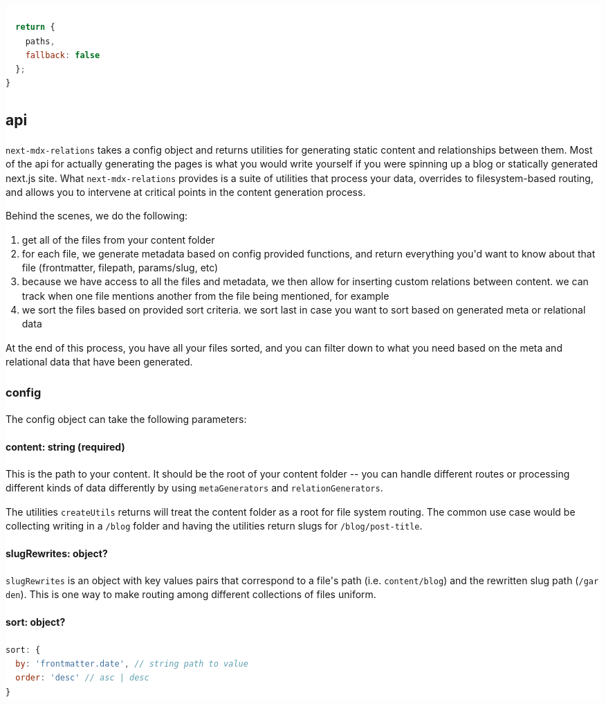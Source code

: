``` js
  
  return {
    paths,
    fallback: false
  };
}
```

## api

`next-mdx-relations` takes a config object and returns utilities for generating static content and relationships between them. Most of the api for actually generating the pages is what you would write yourself if you were spinning up a blog or statically generated next.js site. What `next-mdx-relations` provides is a suite of utilities that process your data, overrides to filesystem-based routing, and allows you to intervene at critical points in the content generation process.

Behind the scenes, we do the following:

1. get all of the files from your content folder
2. for each file, we generate metadata based on config provided functions, and return everything you'd want to know about that file (frontmatter, filepath, params/slug, etc)
3. because we have access to all the files and metadata, we then allow for inserting custom relations between content. we can track when one file mentions another from the file being mentioned, for example
4. we sort the files based on provided sort criteria. we sort last in case you want to sort based on generated meta or relational data

At the end of this process, you have all your files sorted, and you can filter down to what you need based on the meta and relational data that have been generated.

### config

The config object can take the following parameters:

#### content: string (required)

This is the path to your content. It should be the root of your content folder -- you can handle different routes or processing different kinds of data differently by using `metaGenerators` and `relationGenerators`.

The utilities `createUtils` returns will treat the content folder as a root for file system routing. The common use case would be collecting writing in a `/blog` folder and having the utilities return slugs for `/blog/post-title`.

#### slugRewrites: object?

`slugRewrites` is an object with key values pairs that correspond to a file's path (i.e. `content/blog`) and the rewritten slug path (`/garden`). This is one way to make routing among different collections of files uniform.

#### sort: object?

``` js
sort: {
  by: 'frontmatter.date', // string path to value
  order: 'desc' // asc | desc
}

```
